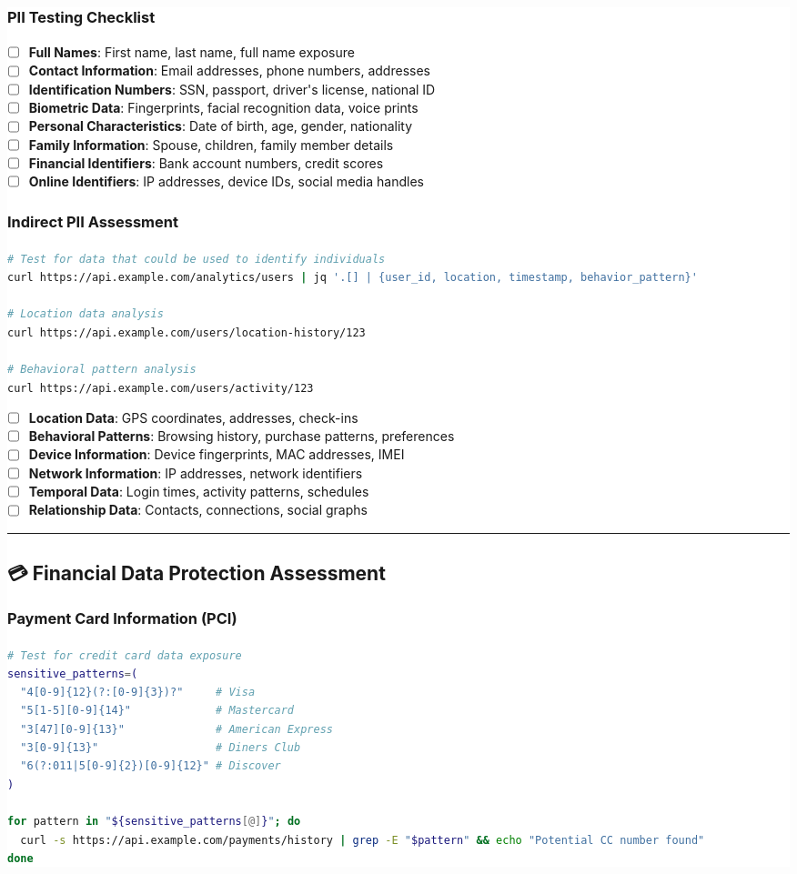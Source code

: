 ### PII Testing Checklist
- [ ] **Full Names**: First name, last name, full name exposure
- [ ] **Contact Information**: Email addresses, phone numbers, addresses
- [ ] **Identification Numbers**: SSN, passport, driver's license, national ID
- [ ] **Biometric Data**: Fingerprints, facial recognition data, voice prints
- [ ] **Personal Characteristics**: Date of birth, age, gender, nationality
- [ ] **Family Information**: Spouse, children, family member details
- [ ] **Financial Identifiers**: Bank account numbers, credit scores
- [ ] **Online Identifiers**: IP addresses, device IDs, social media handles

### Indirect PII Assessment
```bash
# Test for data that could be used to identify individuals
curl https://api.example.com/analytics/users | jq '.[] | {user_id, location, timestamp, behavior_pattern}'

# Location data analysis
curl https://api.example.com/users/location-history/123

# Behavioral pattern analysis  
curl https://api.example.com/users/activity/123
```

- [ ] **Location Data**: GPS coordinates, addresses, check-ins
- [ ] **Behavioral Patterns**: Browsing history, purchase patterns, preferences
- [ ] **Device Information**: Device fingerprints, MAC addresses, IMEI
- [ ] **Network Information**: IP addresses, network identifiers
- [ ] **Temporal Data**: Login times, activity patterns, schedules
- [ ] **Relationship Data**: Contacts, connections, social graphs

---

## 💳 Financial Data Protection Assessment

### Payment Card Information (PCI)
```bash
# Test for credit card data exposure
sensitive_patterns=(
  "4[0-9]{12}(?:[0-9]{3})?"     # Visa
  "5[1-5][0-9]{14}"             # Mastercard  
  "3[47][0-9]{13}"              # American Express
  "3[0-9]{13}"                  # Diners Club
  "6(?:011|5[0-9]{2})[0-9]{12}" # Discover
)

for pattern in "${sensitive_patterns[@]}"; do
  curl -s https://api.example.com/payments/history | grep -E "$pattern" && echo "Potential CC number found"
done
```
